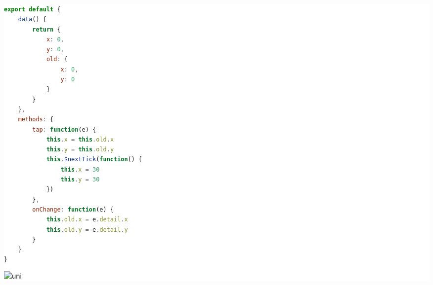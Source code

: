 ```js
export default {
    data() {
        return {
            x: 0,
            y: 0,
            old: {
                x: 0,
                y: 0
            }
        }
    },
    methods: {
        tap: function(e) {
            this.x = this.old.x
            this.y = this.old.y
            this.$nextTick(function() {
                this.x = 30
                this.y = 30
            })
        },
        onChange: function(e) {
            this.old.x = e.detail.x
            this.old.y = e.detail.y
        }
    }
}
```

 ![uni](https://bjetxgzv.cdn.bspapp.com/VKCEYUGU-uni-app-doc/41b00010-4f30-11eb-a16f-5b3e54966275.png)
